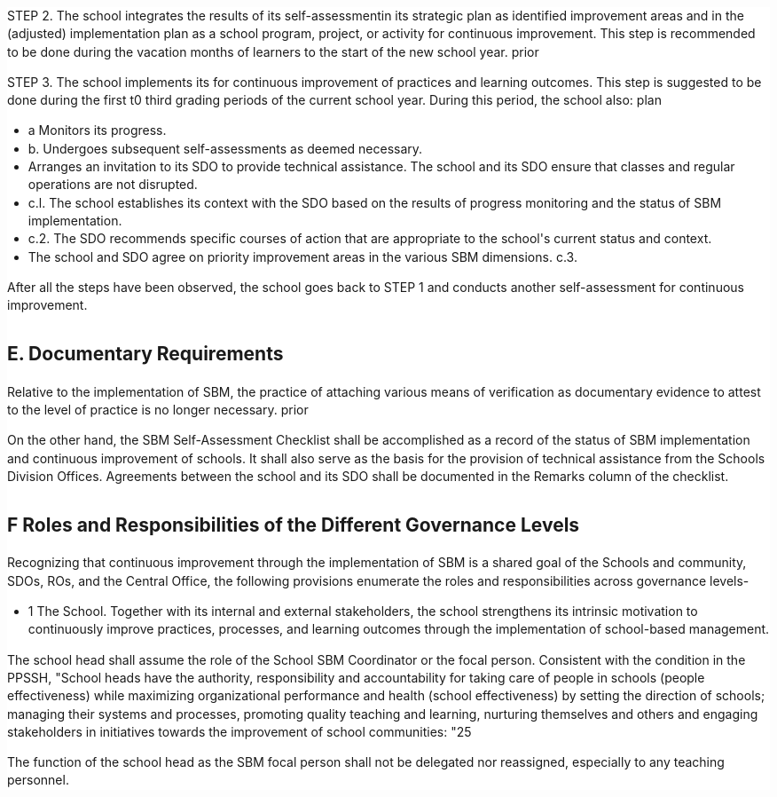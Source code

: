 STEP 2. The school integrates the results of its self-assessmentin its strategic plan as identified improvement areas and in the (adjusted) implementation plan as a school program, project, or activity for continuous improvement. This step is recommended to be done during the vacation months of learners to the start of the new school year. prior

STEP 3. The school implements its for continuous improvement of practices and learning outcomes. This step is suggested to be done during the first t0 third grading periods of the current school year. During this period, the school also: plan

- a Monitors its progress.
- b. Undergoes subsequent self-assessments as deemed necessary.
- Arranges an invitation to its SDO to provide technical assistance. The school and its SDO ensure that classes and regular operations are not disrupted.
- c.l. The school establishes its context with the SDO based on the results of progress monitoring and the status of SBM implementation.
- c.2. The SDO recommends   specific courses of action that are appropriate to the school's current status and context.
- The school and SDO agree on priority improvement areas in the various SBM dimensions. c.3.

After all the steps have been observed, the school goes back to STEP 1 and conducts another self-assessment for continuous improvement.



## E. Documentary Requirements

Relative to the implementation of SBM, the practice of attaching various means of verification as documentary evidence to attest to the level of practice is no longer necessary. prior

On the other hand, the SBM Self-Assessment Checklist shall be accomplished as a record of the status of SBM implementation and continuous improvement of schools. It shall also serve as the basis for the provision of technical assistance from the Schools Division Offices. Agreements between the school and its SDO shall be documented in the Remarks column of the checklist.

## F Roles and Responsibilities of the Different Governance Levels

Recognizing that continuous improvement through the implementation of SBM is a shared goal of the Schools and community, SDOs, ROs, and the Central Office, the following provisions enumerate the roles and responsibilities across governance levels-

- 1 The School. Together with its internal and external stakeholders, the school strengthens its intrinsic motivation to continuously improve practices, processes, and learning outcomes through the implementation of school-based management.

The school head shall assume the role of the School SBM Coordinator or the focal person. Consistent with the condition in the PPSSH, "School heads have the authority, responsibility and accountability for taking care of people in schools (people effectiveness) while maximizing organizational performance and health (school effectiveness) by setting the direction of schools; managing their systems and processes, promoting quality teaching and learning, nurturing themselves and others and engaging stakeholders in initiatives towards the improvement of school communities: "25

The function of the school head as the SBM focal person shall not be delegated nor reassigned, especially to any teaching personnel.
